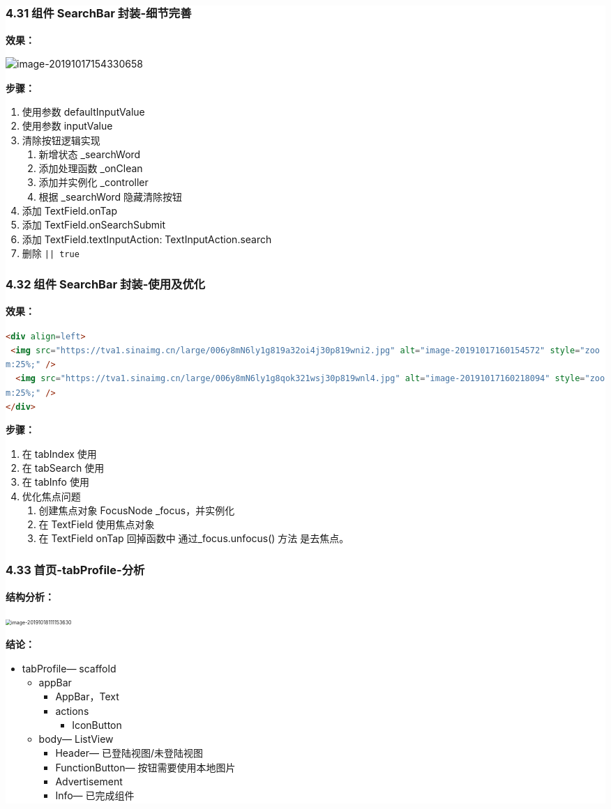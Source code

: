 ### 4.31 组件 SearchBar 封装-细节完善

**效果：**

![image-20191017154330658](https://tva1.sinaimg.cn/large/006y8mN6ly1g818qxwsyzj30ko072myv.jpg)

**步骤：**

1. 使用参数 defaultInputValue
2. 使用参数 inputValue
3. 清除按钮逻辑实现
   1. 新增状态 _searchWord
   2. 添加处理函数 _onClean 
   3. 添加并实例化 _controller
   4. 根据 _searchWord 隐藏清除按钮
4. 添加 TextField.onTap
5. 添加 TextField.onSearchSubmit
6. 添加 TextField.textInputAction: TextInputAction.search
7. 删除 `|| true`

### 4.32 组件 SearchBar 封装-使用及优化

**效果：**

```html
<div align=left>
 <img src="https://tva1.sinaimg.cn/large/006y8mN6ly1g819a32oi4j30p819wni2.jpg" alt="image-20191017160154572" style="zoom:25%;" />
  <img src="https://tva1.sinaimg.cn/large/006y8mN6ly1g8qok321wsj30p819wnl4.jpg" alt="image-20191017160218094" style="zoom:25%;" />
</div>
```
**步骤：**

1. 在 tabIndex 使用
2. 在 tabSearch 使用
3. 在 tabInfo 使用
4. 优化焦点问题
   1. 创建焦点对象 FocusNode _focus，并实例化
   2. 在 TextField 使用焦点对象
   3. 在 TextField onTap 回掉函数中 通过_focus.unfocus() 方法 是去焦点。

### 4.33 首页-tabProfile-分析

**结构分析：**

<img src="https://tva1.sinaimg.cn/large/006y8mN6ly1g826io6qqmj30ts0zetnj.jpg" alt="image-20191018111153630" style="zoom: 50%;" />



  **结论：**

+ tabProfile— scaffold
  + appBar
    + AppBar，Text
    + actions
      + IconButton
  + body— ListView
    + Header— 已登陆视图/未登陆视图
    + FunctionButton— 按钮需要使用本地图片
    + Advertisement
    + Info— 已完成组件
